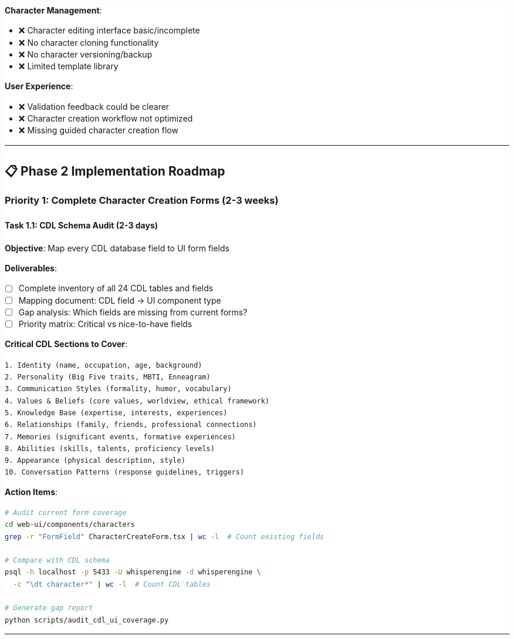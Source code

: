 **Character Management**:
- ❌ Character editing interface basic/incomplete
- ❌ No character cloning functionality
- ❌ No character versioning/backup
- ❌ Limited template library

**User Experience**:
- ❌ Validation feedback could be clearer
- ❌ Character creation workflow not optimized
- ❌ Missing guided character creation flow

---

## 📋 Phase 2 Implementation Roadmap

### **Priority 1: Complete Character Creation Forms** (2-3 weeks)

#### **Task 1.1: CDL Schema Audit** (2-3 days)

**Objective**: Map every CDL database field to UI form fields

**Deliverables**:
- [ ] Complete inventory of all 24 CDL tables and fields
- [ ] Mapping document: CDL field → UI component type
- [ ] Gap analysis: Which fields are missing from current forms?
- [ ] Priority matrix: Critical vs nice-to-have fields

**Critical CDL Sections to Cover**:
```
1. Identity (name, occupation, age, background)
2. Personality (Big Five traits, MBTI, Enneagram)
3. Communication Styles (formality, humor, vocabulary)
4. Values & Beliefs (core values, worldview, ethical framework)
5. Knowledge Base (expertise, interests, experiences)
6. Relationships (family, friends, professional connections)
7. Memories (significant events, formative experiences)
8. Abilities (skills, talents, proficiency levels)
9. Appearance (physical description, style)
10. Conversation Patterns (response guidelines, triggers)
```

**Action Items**:
```bash
# Audit current form coverage
cd web-ui/components/characters
grep -r "FormField" CharacterCreateForm.tsx | wc -l  # Count existing fields

# Compare with CDL schema
psql -h localhost -p 5433 -U whisperengine -d whisperengine \
  -c "\dt character*" | wc -l  # Count CDL tables

# Generate gap report
python scripts/audit_cdl_ui_coverage.py
```

---